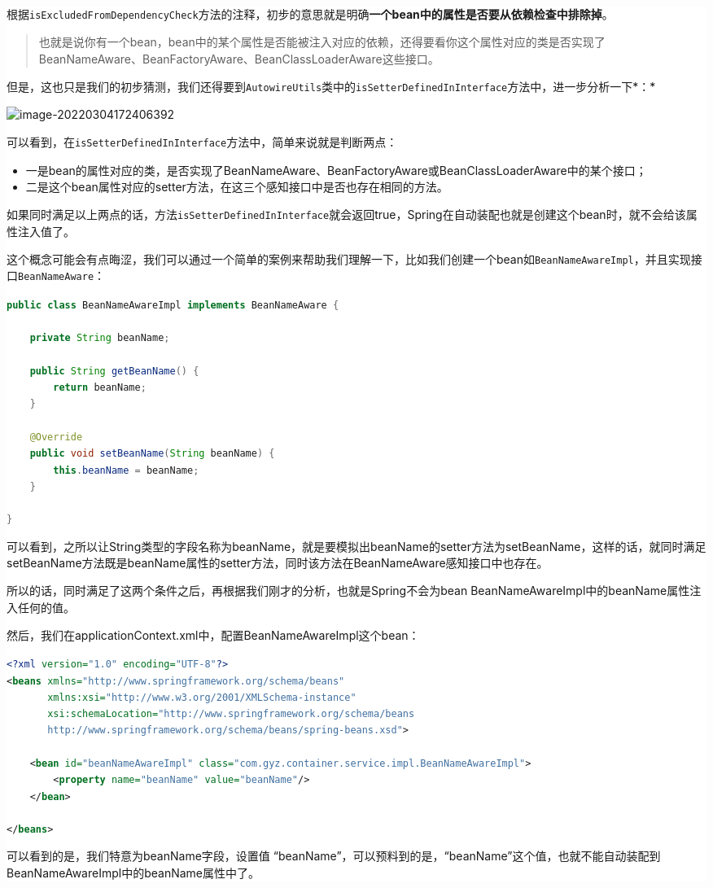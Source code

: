 根据`isExcludedFromDependencyCheck`方法的注释，初步的意思就是明确**一个bean中的属性是否要从依赖检查中排除掉**。

> 也就是说你有一个bean，bean中的某个属性是否能被注入对应的依赖，还得要看你这个属性对应的类是否实现了BeanNameAware、BeanFactoryAware、BeanClassLoaderAware这些接口。

但是，这也只是我们的初步猜测，我们还得要到`AutowireUtils`类中的`isSetterDefinedInInterface`方法中，进一步分析一下*：*

<img src="https://studyimages.oss-cn-beijing.aliyuncs.com/img/Spring/202211081509424.png" alt="image-20220304172406392" />

可以看到，在`isSetterDefinedInInterface`方法中，简单来说就是判断两点：

- 一是bean的属性对应的类，是否实现了BeanNameAware、BeanFactoryAware或BeanClassLoaderAware中的某个接口；
- 二是这个bean属性对应的setter方法，在这三个感知接口中是否也存在相同的方法。

如果同时满足以上两点的话，方法`isSetterDefinedInInterface`就会返回true，Spring在自动装配也就是创建这个bean时，就不会给该属性注入值了。

这个概念可能会有点晦涩，我们可以通过一个简单的案例来帮助我们理解一下，比如我们创建一个bean如`BeanNameAwareImpl`，并且实现接口`BeanNameAware`：

```java
public class BeanNameAwareImpl implements BeanNameAware {

    private String beanName;

    public String getBeanName() {
        return beanName;
    }

    @Override
    public void setBeanName(String beanName) {
        this.beanName = beanName;
    }

}
```

可以看到，之所以让String类型的字段名称为beanName，就是要模拟出beanName的setter方法为setBeanName，这样的话，就同时满足setBeanName方法既是beanName属性的setter方法，同时该方法在BeanNameAware感知接口中也存在。

所以的话，同时满足了这两个条件之后，再根据我们刚才的分析，也就是Spring不会为bean BeanNameAwareImpl中的beanName属性注入任何的值。

然后，我们在applicationContext.xml中，配置BeanNameAwareImpl这个bean：

```xml
<?xml version="1.0" encoding="UTF-8"?>
<beans xmlns="http://www.springframework.org/schema/beans"
       xmlns:xsi="http://www.w3.org/2001/XMLSchema-instance"
       xsi:schemaLocation="http://www.springframework.org/schema/beans
       http://www.springframework.org/schema/beans/spring-beans.xsd">

    <bean id="beanNameAwareImpl" class="com.gyz.container.service.impl.BeanNameAwareImpl">
        <property name="beanName" value="beanName"/>
    </bean>

</beans>
```

可以看到的是，我们特意为beanName字段，设置值 “beanName”，可以预料到的是，“beanName”这个值，也就不能自动装配到BeanNameAwareImpl中的beanName属性中了。
